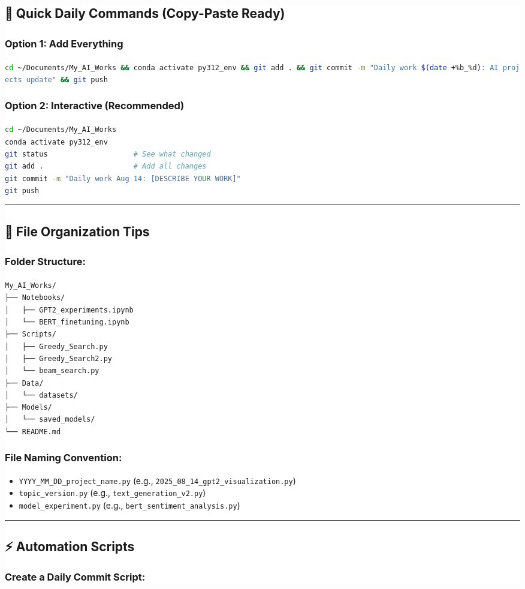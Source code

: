 
## 🚀 **Quick Daily Commands (Copy-Paste Ready)**

### **Option 1: Add Everything**
```bash
cd ~/Documents/My_AI_Works && conda activate py312_env && git add . && git commit -m "Daily work $(date +%b_%d): AI projects update" && git push
```

### **Option 2: Interactive (Recommended)**
```bash
cd ~/Documents/My_AI_Works
conda activate py312_env
git status                    # See what changed
git add .                     # Add all changes
git commit -m "Daily work Aug 14: [DESCRIBE YOUR WORK]"
git push
```

---

## 📂 **File Organization Tips**

### **Folder Structure:**
```
My_AI_Works/
├── Notebooks/
│   ├── GPT2_experiments.ipynb
│   └── BERT_finetuning.ipynb
├── Scripts/
│   ├── Greedy_Search.py
│   ├── Greedy_Search2.py
│   └── beam_search.py
├── Data/
│   └── datasets/
├── Models/
│   └── saved_models/
└── README.md
```

### **File Naming Convention:**
- `YYYY_MM_DD_project_name.py` (e.g., `2025_08_14_gpt2_visualization.py`)
- `topic_version.py` (e.g., `text_generation_v2.py`)
- `model_experiment.py` (e.g., `bert_sentiment_analysis.py`)

---

## ⚡ **Automation Scripts**

### **Create a Daily Commit Script:**
